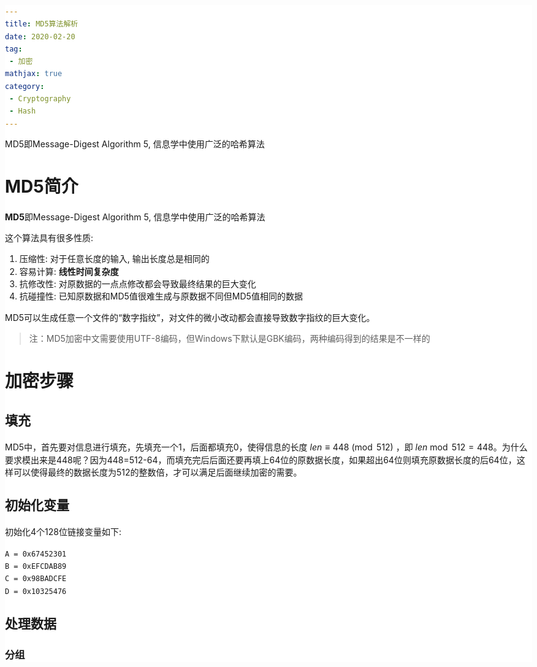 ```yaml
---
title: MD5算法解析
date: 2020-02-20
tag: 
 - 加密
mathjax: true
category:
 - Cryptography
 - Hash
---
```


MD5即Message-Digest Algorithm 5, 信息学中使用广泛的哈希算法


# MD5简介

**MD5**即Message-Digest Algorithm 5, 信息学中使用广泛的哈希算法

这个算法具有很多性质:

1. 压缩性: 对于任意长度的输入, 输出长度总是相同的
2. 容易计算: **线性时间复杂度**
3. 抗修改性: 对原数据的一点点修改都会导致最终结果的巨大变化
4. 抗碰撞性: 已知原数据和MD5值很难生成与原数据不同但MD5值相同的数据

MD5可以生成任意一个文件的“数字指纹”，对文件的微小改动都会直接导致数字指纹的巨大变化。

> 注：MD5加密中文需要使用UTF-8编码，但Windows下默认是GBK编码，两种编码得到的结果是不一样的

# 加密步骤

## 填充

MD5中，首先要对信息进行填充，先填充一个1，后面都填充0，使得信息的长度 $len \equiv 448 \pmod{512}$ ，即 $len\bmod 512 = 448$。为什么要求模出来是448呢？因为448=512-64，而填充完后后面还要再填上64位的原数据长度，如果超出64位则填充原数据长度的后64位，这样可以使得最终的数据长度为512的整数倍，才可以满足后面继续加密的需要。

## 初始化变量

初始化4个128位链接变量如下:

``` text
A = 0x67452301
B = 0xEFCDAB89
C = 0x98BADCFE
D = 0x10325476
```

## 处理数据

### 分组

